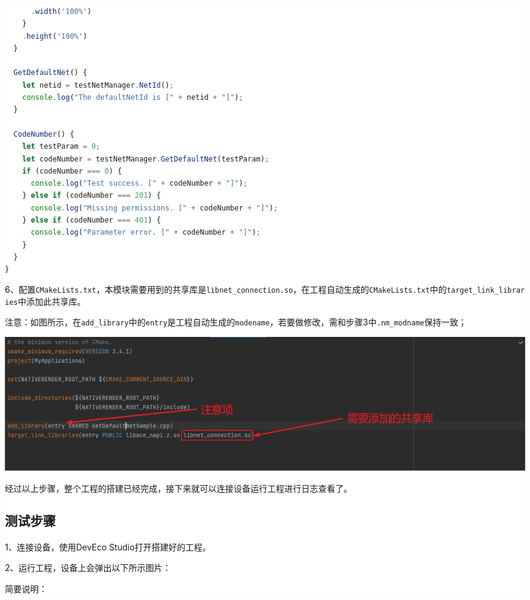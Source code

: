 ```ts
      .width('100%')
    }
    .height('100%')
  }

  GetDefaultNet() {
    let netid = testNetManager.NetId();
    console.log("The defaultNetId is [" + netid + "]");
  }

  CodeNumber() {
    let testParam = 0;
    let codeNumber = testNetManager.GetDefaultNet(testParam);
    if (codeNumber === 0) {
      console.log("Test success. [" + codeNumber + "]");
    } else if (codeNumber === 201) {
      console.log("Missing permissions. [" + codeNumber + "]");
    } else if (codeNumber === 401) {
      console.log("Parameter error. [" + codeNumber + "]");
    }
  }
}

```

6、配置`CMakeLists.txt`，本模块需要用到的共享库是`libnet_connection.so`，在工程自动生成的`CMakeLists.txt`中的`target_link_libraries`中添加此共享库。

注意：如图所示，在`add_library`中的`entry`是工程自动生成的`modename`，若要做修改，需和步骤3中`.nm_modname`保持一致；

![netmanager-4.png](./figures/netmanager-4.png)

经过以上步骤，整个工程的搭建已经完成，接下来就可以连接设备运行工程进行日志查看了。

## 测试步骤

1、连接设备，使用DevEco Studio打开搭建好的工程。

2、运行工程，设备上会弹出以下所示图片：

简要说明：
